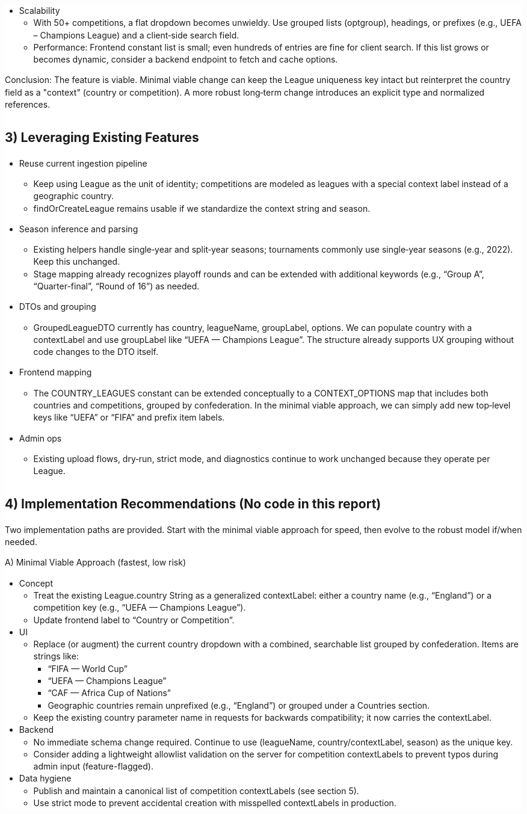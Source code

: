 - Scalability
  - With 50+ competitions, a flat dropdown becomes unwieldy. Use grouped lists (optgroup), headings, or prefixes (e.g., UEFA – Champions League) and a client‑side search field.
  - Performance: Frontend constant list is small; even hundreds of entries are fine for client search. If this list grows or becomes dynamic, consider a backend endpoint to fetch and cache options.

Conclusion: The feature is viable. Minimal viable change can keep the League uniqueness key intact but reinterpret the country field as a "context" (country or competition). A more robust long‑term change introduces an explicit type and normalized references.


## 3) Leveraging Existing Features

- Reuse current ingestion pipeline
  - Keep using League as the unit of identity; competitions are modeled as leagues with a special context label instead of a geographic country.
  - findOrCreateLeague remains usable if we standardize the context string and season.

- Season inference and parsing
  - Existing helpers handle single‑year and split‑year seasons; tournaments commonly use single‑year seasons (e.g., 2022). Keep this unchanged.
  - Stage mapping already recognizes playoff rounds and can be extended with additional keywords (e.g., “Group A”, “Quarter-final”, “Round of 16”) as needed.

- DTOs and grouping
  - GroupedLeagueDTO currently has country, leagueName, groupLabel, options. We can populate country with a contextLabel and use groupLabel like “UEFA — Champions League”. The structure already supports UX grouping without code changes to the DTO itself.

- Frontend mapping
  - The COUNTRY_LEAGUES constant can be extended conceptually to a CONTEXT_OPTIONS map that includes both countries and competitions, grouped by confederation. In the minimal viable approach, we can simply add new top‑level keys like “UEFA” or “FIFA” and prefix item labels.

- Admin ops
  - Existing upload flows, dry‑run, strict mode, and diagnostics continue to work unchanged because they operate per League.


## 4) Implementation Recommendations (No code in this report)

Two implementation paths are provided. Start with the minimal viable approach for speed, then evolve to the robust model if/when needed.

A) Minimal Viable Approach (fastest, low risk)
- Concept
  - Treat the existing League.country String as a generalized contextLabel: either a country name (e.g., “England”) or a competition key (e.g., “UEFA — Champions League”).
  - Update frontend label to “Country or Competition”.
- UI
  - Replace (or augment) the current country dropdown with a combined, searchable list grouped by confederation. Items are strings like:
    - “FIFA — World Cup”
    - “UEFA — Champions League”
    - “CAF — Africa Cup of Nations”
    - Geographic countries remain unprefixed (e.g., “England”) or grouped under a Countries section.
  - Keep the existing country parameter name in requests for backwards compatibility; it now carries the contextLabel.
- Backend
  - No immediate schema change required. Continue to use (leagueName, country/contextLabel, season) as the unique key.
  - Consider adding a lightweight allowlist validation on the server for competition contextLabels to prevent typos during admin input (feature-flagged).
- Data hygiene
  - Publish and maintain a canonical list of competition contextLabels (see section 5).
  - Use strict mode to prevent accidental creation with misspelled contextLabels in production.